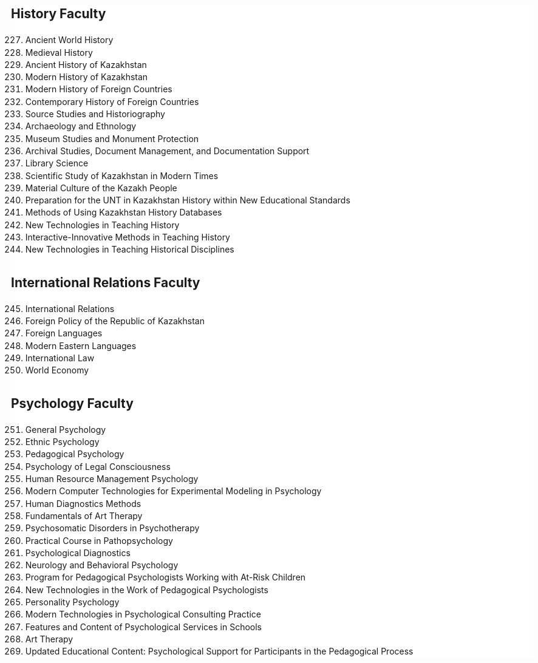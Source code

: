 ## History Faculty
227. Ancient World History
228. Medieval History
229. Ancient History of Kazakhstan
230. Modern History of Kazakhstan
231. Modern History of Foreign Countries
232. Contemporary History of Foreign Countries
233. Source Studies and Historiography
234. Archaeology and Ethnology
235. Museum Studies and Monument Protection
236. Archival Studies, Document Management, and Documentation Support
237. Library Science
238. Scientific Study of Kazakhstan in Modern Times
239. Material Culture of the Kazakh People
240. Preparation for the UNT in Kazakhstan History within New Educational Standards
241. Methods of Using Kazakhstan History Databases
242. New Technologies in Teaching History
243. Interactive-Innovative Methods in Teaching History
244. New Technologies in Teaching Historical Disciplines

## International Relations Faculty
245. International Relations
246. Foreign Policy of the Republic of Kazakhstan
247. Foreign Languages
248. Modern Eastern Languages
249. International Law
250. World Economy

## Psychology Faculty
251. General Psychology
252. Ethnic Psychology
253. Pedagogical Psychology
254. Psychology of Legal Consciousness
255. Human Resource Management Psychology
256. Modern Computer Technologies for Experimental Modeling in Psychology
257. Human Diagnostics Methods
258. Fundamentals of Art Therapy
259. Psychosomatic Disorders in Psychotherapy
260. Practical Course in Pathopsychology
261. Psychological Diagnostics
262. Neurology and Behavioral Psychology
263. Program for Pedagogical Psychologists Working with At-Risk Children
264. New Technologies in the Work of Pedagogical Psychologists
265. Personality Psychology
266. Modern Technologies in Psychological Consulting Practice
267. Features and Content of Psychological Services in Schools
268. Art Therapy
269. Updated Educational Content: Psychological Support for Participants in the Pedagogical Process
